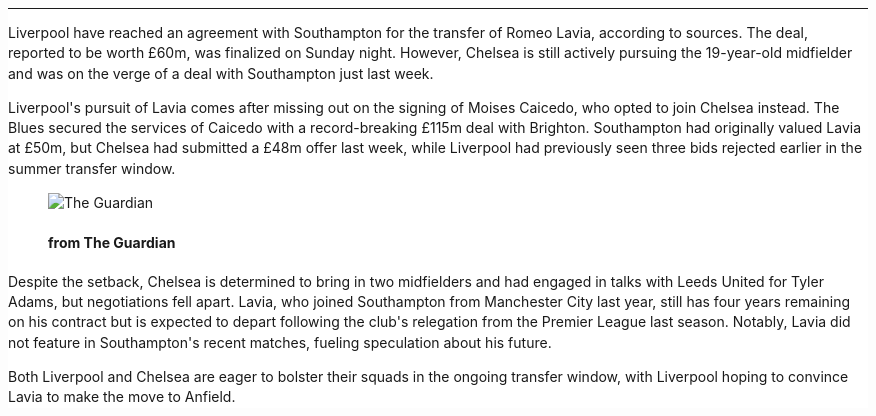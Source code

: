 </div>


<hr class="article-hr" />

<div class="article-body">
Liverpool have reached an agreement with Southampton for the transfer of Romeo Lavia, according to sources. The deal, reported to be worth £60m, was finalized on Sunday night. However, Chelsea is still actively pursuing the 19-year-old midfielder and was on the verge of a deal with Southampton just last week.

 Liverpool&#39;s pursuit of Lavia comes after missing out on the signing of Moises Caicedo, who opted to join Chelsea instead. The Blues secured the services of Caicedo with a record-breaking £115m deal with Brighton. Southampton had originally valued Lavia at £50m, but Chelsea had submitted a £48m offer last week, while Liverpool had previously seen three bids rejected earlier in the summer transfer window.


</div>


<figure class=image-container>
    <img src="https://i.guim.co.uk/img/media/067ec862e25f63215fa30b069eb0ce0529d9b0f5/279_210_4813_2887/master/4813.jpg?width=1200&amp;height=630&amp;quality=85&amp;auto=format&amp;fit=crop&amp;overlay-align=bottom%2Cleft&amp;overlay-width=100p&amp;overlay-base64=L2ltZy9zdGF0aWMvb3ZlcmxheXMvdGctZGVmYXVsdC5wbmc&amp;enable=upscale&amp;s=76fce94b95891cea9aeaea7ecdfa8a89" alt="The Guardian" />
    <figcaption>
        <h4> from The Guardian</h4>
    </figcaption>
</figure>


<div class="article-body">
Despite the setback, Chelsea is determined to bring in two midfielders and had engaged in talks with Leeds United for Tyler Adams, but negotiations fell apart. Lavia, who joined Southampton from Manchester City last year, still has four years remaining on his contract but is expected to depart following the club&#39;s relegation from the Premier League last season. Notably, Lavia did not feature in Southampton&#39;s recent matches, fueling speculation about his future.

 Both Liverpool and Chelsea are eager to bolster their squads in the ongoing transfer window, with Liverpool hoping to convince Lavia to make the move to Anfield.


</div>
